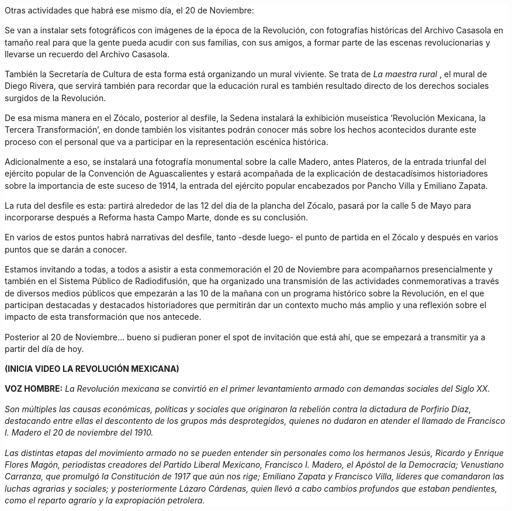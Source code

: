 Otras actividades que habrá ese mismo día, el 20 de Noviembre:

Se van a instalar sets fotográficos con imágenes de la época de la Revolución,
con fotografías históricas del Archivo Casasola en tamaño real para que la
gente pueda acudir con sus familias, con sus amigos, a formar parte de las
escenas revolucionarias y llevarse un recuerdo del Archivo Casasola.

También la Secretaría de Cultura de esta forma está organizando un mural
viviente. Se trata de _La maestra rural_ , el mural de Diego Rivera, que
servirá también para recordar que la educación rural es también resultado
directo de los derechos sociales surgidos de la Revolución.

De esa misma manera en el Zócalo, posterior al desfile, la Sedena instalará la
exhibición museística ‘Revolución Mexicana, la Tercera Transformación’, en
donde también los visitantes podrán conocer más sobre los hechos acontecidos
durante este proceso con el personal que va a participar en la representación
escénica histórica.

Adicionalmente a eso, se instalará una fotografía monumental sobre la calle
Madero, antes Plateros, de la entrada triunfal del ejército popular de la
Convención de Aguascalientes y estará acompañada de la explicación de
destacadísimos historiadores sobre la importancia de este suceso de 1914, la
entrada del ejército popular encabezados por Pancho Villa y Emiliano Zapata.

La ruta del desfile es esta: partirá alrededor de las 12 del día de la plancha
del Zócalo, pasará por la calle 5 de Mayo para incorporarse después a Reforma
hasta Campo Marte, donde es su conclusión.

En varios de estos puntos habrá narrativas del desfile, tanto -desde luego- el
punto de partida en el Zócalo y después en varios puntos que se darán a
conocer.

Estamos invitando a todas, a todos a asistir a esta conmemoración el 20 de
Noviembre para acompañarnos presencialmente y también en el Sistema Público de
Radiodifusión, que ha organizado una transmisión de las actividades
conmemorativas a través de diversos medios públicos que empezarán a las 10 de
la mañana con un programa histórico sobre la Revolución, en el que participan
destacadas y destacados historiadores que permitirán dar un contexto mucho más
amplio y una reflexión sobre el impacto de esta transformación que nos
antecede.

Posterior al 20 de Noviembre… bueno si pudieran poner el spot de invitación
que está ahí, que se empezará a transmitir ya a partir del día de hoy.

**(INICIA VIDEO LA REVOLUCIÓN MEXICANA)**

**VOZ HOMBRE:** _La Revolución mexicana se convirtió en el primer
levantamiento armado con demandas sociales del Siglo XX._

_Son múltiples las causas económicas, políticas y sociales que originaron la
rebelión contra la dictadura de Porfirio Díaz, destacando entre ellas el
descontento de los grupos más desprotegidos, quienes no dudaron en atender el
llamado de Francisco I. Madero el 20 de noviembre del 1910._

_Las distintas etapas del movimiento armado no se pueden entender sin
personales como los hermanos Jesús, Ricardo y Enrique Flores Magón,
periodistas creadores del Partido Liberal Mexicano, Francisco I. Madero, el
Apóstol de la Democracia; Venustiano Carranza, que promulgó la Constitución de
1917 que aún nos rige; Emiliano Zapata y Francisco Villa, líderes que
comandaron las luchas agrarias y sociales; y posteriormente Lázaro Cárdenas,
quien llevó a cabo cambios profundos que estaban pendientes, como el reparto
agrario y la expropiación petrolera._
